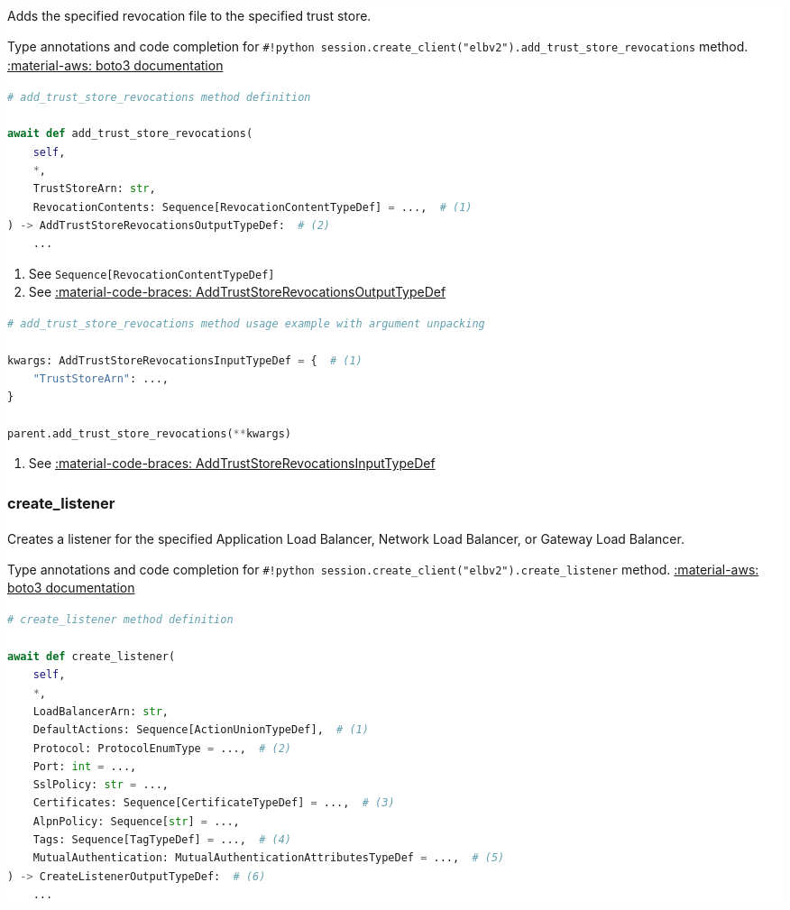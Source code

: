 Adds the specified revocation file to the specified trust store.

Type annotations and code completion for `#!python session.create_client("elbv2").add_trust_store_revocations` method.
[:material-aws: boto3 documentation](https://boto3.amazonaws.com/v1/documentation/api/latest/reference/services/elbv2/client/add_trust_store_revocations.html)

```python
# add_trust_store_revocations method definition

await def add_trust_store_revocations(
    self,
    *,
    TrustStoreArn: str,
    RevocationContents: Sequence[RevocationContentTypeDef] = ...,  # (1)
) -> AddTrustStoreRevocationsOutputTypeDef:  # (2)
    ...
```

1. See `Sequence[RevocationContentTypeDef]`
2. See [:material-code-braces: AddTrustStoreRevocationsOutputTypeDef](./type_defs.md#addtruststorerevocationsoutputtypedef)


```python
# add_trust_store_revocations method usage example with argument unpacking

kwargs: AddTrustStoreRevocationsInputTypeDef = {  # (1)
    "TrustStoreArn": ...,
}

parent.add_trust_store_revocations(**kwargs)
```

1. See [:material-code-braces: AddTrustStoreRevocationsInputTypeDef](./type_defs.md#addtruststorerevocationsinputtypedef)

### create\_listener

Creates a listener for the specified Application Load Balancer, Network Load
Balancer, or Gateway Load Balancer.

Type annotations and code completion for `#!python session.create_client("elbv2").create_listener` method.
[:material-aws: boto3 documentation](https://boto3.amazonaws.com/v1/documentation/api/latest/reference/services/elbv2/client/create_listener.html)

```python
# create_listener method definition

await def create_listener(
    self,
    *,
    LoadBalancerArn: str,
    DefaultActions: Sequence[ActionUnionTypeDef],  # (1)
    Protocol: ProtocolEnumType = ...,  # (2)
    Port: int = ...,
    SslPolicy: str = ...,
    Certificates: Sequence[CertificateTypeDef] = ...,  # (3)
    AlpnPolicy: Sequence[str] = ...,
    Tags: Sequence[TagTypeDef] = ...,  # (4)
    MutualAuthentication: MutualAuthenticationAttributesTypeDef = ...,  # (5)
) -> CreateListenerOutputTypeDef:  # (6)
    ...
```
